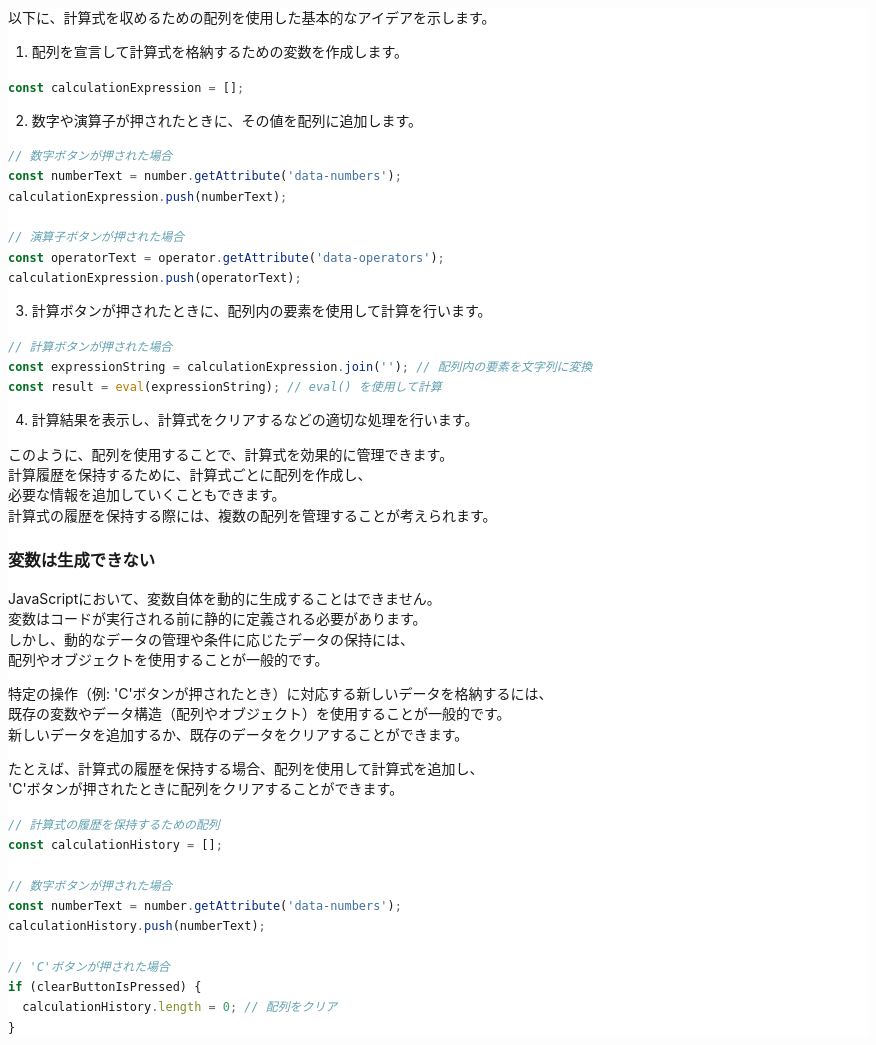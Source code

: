 以下に、計算式を収めるための配列を使用した基本的なアイデアを示します。

1. 配列を宣言して計算式を格納するための変数を作成します。

```javascript
const calculationExpression = [];
```

2. 数字や演算子が押されたときに、その値を配列に追加します。

```javascript
// 数字ボタンが押された場合
const numberText = number.getAttribute('data-numbers');
calculationExpression.push(numberText);

// 演算子ボタンが押された場合
const operatorText = operator.getAttribute('data-operators');
calculationExpression.push(operatorText);
```

3. 計算ボタンが押されたときに、配列内の要素を使用して計算を行います。

```javascript
// 計算ボタンが押された場合
const expressionString = calculationExpression.join(''); // 配列内の要素を文字列に変換
const result = eval(expressionString); // eval() を使用して計算
```

4. 計算結果を表示し、計算式をクリアするなどの適切な処理を行います。

このように、配列を使用することで、計算式を効果的に管理できます。<br>
計算履歴を保持するために、計算式ごとに配列を作成し、<br>
必要な情報を追加していくこともできます。<br>
計算式の履歴を保持する際には、複数の配列を管理することが考えられます。

### 変数は生成できない
JavaScriptにおいて、変数自体を動的に生成することはできません。<br>
変数はコードが実行される前に静的に定義される必要があります。<br>
しかし、動的なデータの管理や条件に応じたデータの保持には、<br>
配列やオブジェクトを使用することが一般的です。

特定の操作（例: 'C'ボタンが押されたとき）に対応する新しいデータを格納するには、<br>
既存の変数やデータ構造（配列やオブジェクト）を使用することが一般的です。<br>
新しいデータを追加するか、既存のデータをクリアすることができます。

たとえば、計算式の履歴を保持する場合、配列を使用して計算式を追加し、<br>
'C'ボタンが押されたときに配列をクリアすることができます。

```javascript
// 計算式の履歴を保持するための配列
const calculationHistory = [];

// 数字ボタンが押された場合
const numberText = number.getAttribute('data-numbers');
calculationHistory.push(numberText);

// 'C'ボタンが押された場合
if (clearButtonIsPressed) {
  calculationHistory.length = 0; // 配列をクリア
}
```
